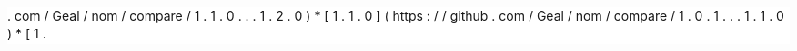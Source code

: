 .
com
/
Geal
/
nom
/
compare
/
1
.
1
.
0
.
.
.
1
.
2
.
0
)
*
[
1
.
1
.
0
]
(
https
:
/
/
github
.
com
/
Geal
/
nom
/
compare
/
1
.
0
.
1
.
.
.
1
.
1
.
0
)
*
[
1
.